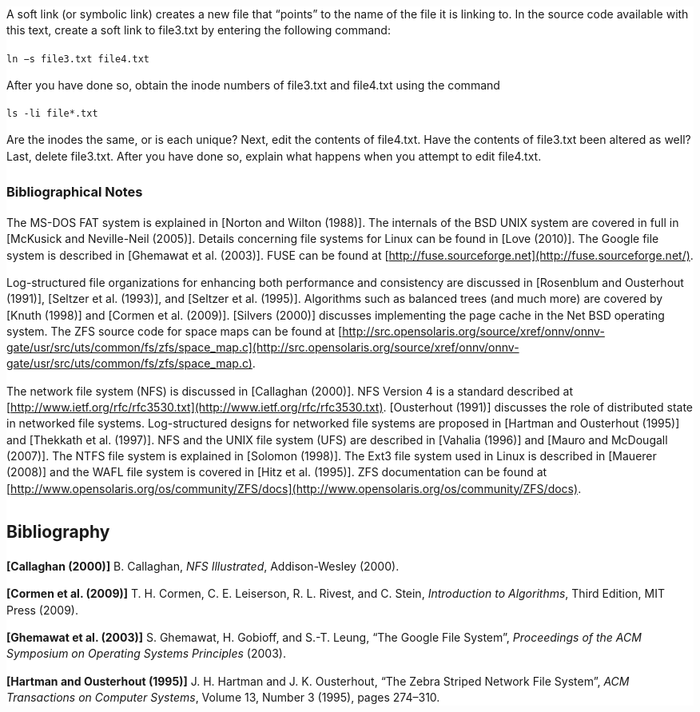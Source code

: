 A soft link (or symbolic link) creates a new file that “points” to the name of the file it is linking to. In the source code available with this text, create a soft link to file3.txt by entering the following command:

```
ln −s file3.txt file4.txt
```

After you have done so, obtain the inode numbers of file3.txt and file4.txt using the command

```
ls -li file*.txt
```

Are the inodes the same, or is each unique? Next, edit the contents of file4.txt. Have the contents of file3.txt been altered as well? Last, delete file3.txt. After you have done so, explain what happens when you attempt to edit file4.txt.

### Bibliographical Notes

The MS-DOS FAT system is explained in [Norton and Wilton (1988)]. The internals of the BSD UNIX system are covered in full in [McKusick and Neville-Neil (2005)]. Details concerning file systems for Linux can be found in [Love (2010)]. The Google file system is described in [Ghemawat et al. (2003)]. FUSE can be found at [http://fuse.sourceforge.net](http://fuse.sourceforge.net/).

Log-structured file organizations for enhancing both performance and consistency are discussed in [Rosenblum and Ousterhout (1991)], [Seltzer et al. (1993)], and [Seltzer et al. (1995)]. Algorithms such as balanced trees (and much more) are covered by [Knuth (1998)] and [Cormen et al. (2009)]. [Silvers (2000)] discusses implementing the page cache in the Net BSD operating system. The ZFS source code for space maps can be found at [http://src.opensolaris.org/source/xref/onnv/onnv-gate/usr/src/uts/common/fs/zfs/space_map.c](http://src.opensolaris.org/source/xref/onnv/onnv-gate/usr/src/uts/common/fs/zfs/space_map.c).

The network file system (NFS) is discussed in [Callaghan (2000)]. NFS Version 4 is a standard described at [http://www.ietf.org/rfc/rfc3530.txt](http://www.ietf.org/rfc/rfc3530.txt). [Ousterhout (1991)] discusses the role of distributed state in networked file systems. Log-structured designs for networked file systems are proposed in [Hartman and Ousterhout (1995)] and [Thekkath et al. (1997)]. NFS and the UNIX file system (UFS) are described in [Vahalia (1996)] and [Mauro and McDougall (2007)]. The NTFS file system is explained in [Solomon (1998)]. The Ext3 file system used in Linux is described in [Mauerer (2008)] and the WAFL file system is covered in [Hitz et al. (1995)]. ZFS documentation can be found at [http://www.opensolaris.org/os/community/ZFS/docs](http://www.opensolaris.org/os/community/ZFS/docs).

## Bibliography

**[Callaghan (2000)]** B. Callaghan, *NFS Illustrated*, Addison-Wesley (2000).

**[Cormen et al. (2009)]** T. H. Cormen, C. E. Leiserson, R. L. Rivest, and C. Stein, *Introduction to Algorithms*, Third Edition, MIT Press (2009).

**[Ghemawat et al. (2003)]** S. Ghemawat, H. Gobioff, and S.-T. Leung, “The Google File System”, *Proceedings of the ACM Symposium on Operating Systems Principles* (2003).

**[Hartman and Ousterhout (1995)]** J. H. Hartman and J. K. Ousterhout, “The Zebra Striped Network File System”, *ACM Transactions on Computer Systems*, Volume 13, Number 3 (1995), pages 274–310.
